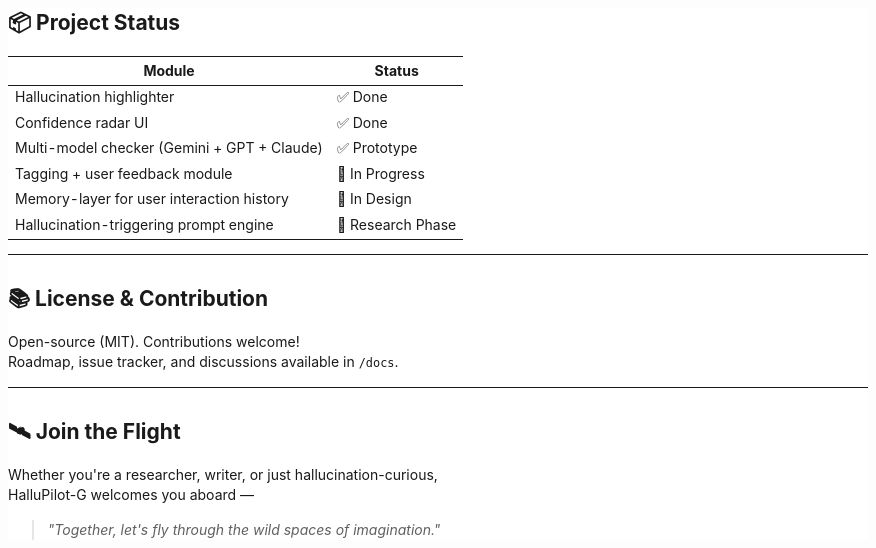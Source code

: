 
## 📦 Project Status

| Module | Status |
|--------|--------|
| Hallucination highlighter | ✅ Done |
| Confidence radar UI | ✅ Done |
| Multi-model checker (Gemini + GPT + Claude) | ✅ Prototype |
| Tagging + user feedback module | 🔄 In Progress |
| Memory-layer for user interaction history | 🔄 In Design |
| Hallucination-triggering prompt engine | 🔄 Research Phase |

---

## 📚 License & Contribution

Open-source (MIT). Contributions welcome!  
Roadmap, issue tracker, and discussions available in `/docs`.

---

## 🛰️ Join the Flight

Whether you're a researcher, writer, or just hallucination-curious,  
HalluPilot-G welcomes you aboard —  
> *"Together, let's fly through the wild spaces of imagination."*